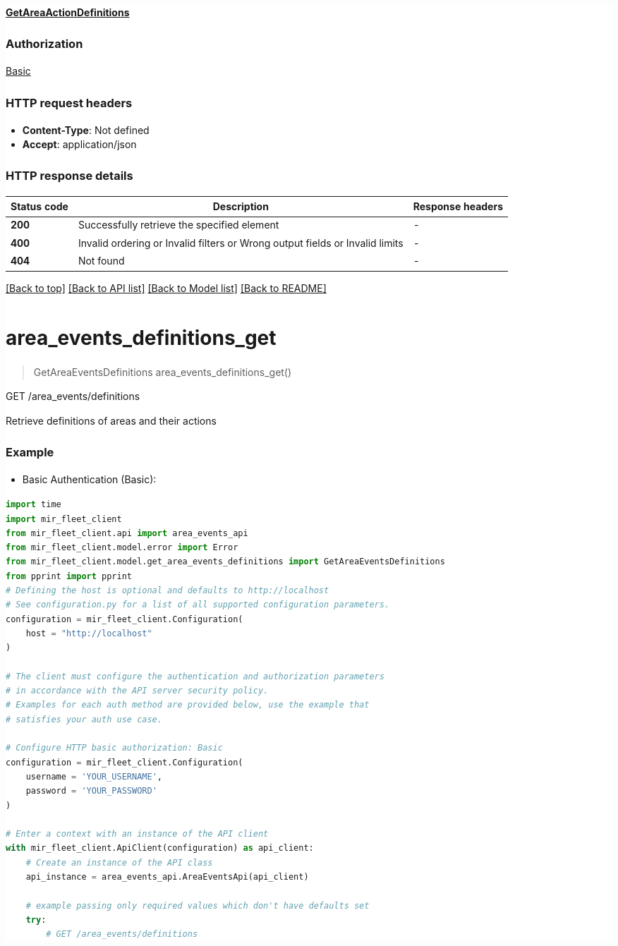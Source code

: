 [**GetAreaActionDefinitions**](GetAreaActionDefinitions.md)

### Authorization

[Basic](../README.md#Basic)

### HTTP request headers

 - **Content-Type**: Not defined
 - **Accept**: application/json


### HTTP response details

| Status code | Description | Response headers |
|-------------|-------------|------------------|
**200** | Successfully retrieve the specified element |  -  |
**400** | Invalid ordering or Invalid filters or Wrong output fields or Invalid limits |  -  |
**404** | Not found |  -  |

[[Back to top]](#) [[Back to API list]](../README.md#documentation-for-api-endpoints) [[Back to Model list]](../README.md#documentation-for-models) [[Back to README]](../README.md)

# **area_events_definitions_get**
> GetAreaEventsDefinitions area_events_definitions_get()

GET /area_events/definitions

Retrieve definitions of areas and their actions

### Example

* Basic Authentication (Basic):

```python
import time
import mir_fleet_client
from mir_fleet_client.api import area_events_api
from mir_fleet_client.model.error import Error
from mir_fleet_client.model.get_area_events_definitions import GetAreaEventsDefinitions
from pprint import pprint
# Defining the host is optional and defaults to http://localhost
# See configuration.py for a list of all supported configuration parameters.
configuration = mir_fleet_client.Configuration(
    host = "http://localhost"
)

# The client must configure the authentication and authorization parameters
# in accordance with the API server security policy.
# Examples for each auth method are provided below, use the example that
# satisfies your auth use case.

# Configure HTTP basic authorization: Basic
configuration = mir_fleet_client.Configuration(
    username = 'YOUR_USERNAME',
    password = 'YOUR_PASSWORD'
)

# Enter a context with an instance of the API client
with mir_fleet_client.ApiClient(configuration) as api_client:
    # Create an instance of the API class
    api_instance = area_events_api.AreaEventsApi(api_client)

    # example passing only required values which don't have defaults set
    try:
        # GET /area_events/definitions
```